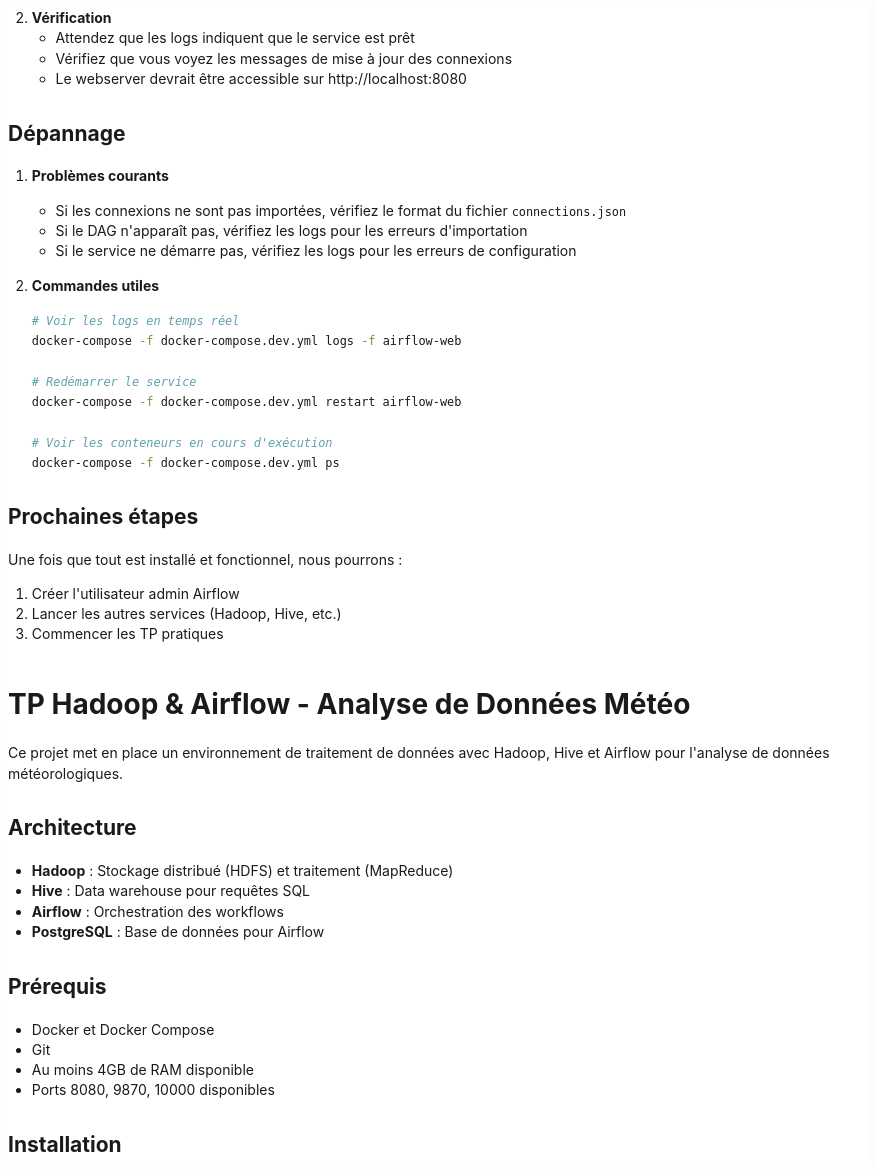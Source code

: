 2. **Vérification**
   - Attendez que les logs indiquent que le service est prêt
   - Vérifiez que vous voyez les messages de mise à jour des connexions
   - Le webserver devrait être accessible sur http://localhost:8080

## Dépannage

1. **Problèmes courants**
   - Si les connexions ne sont pas importées, vérifiez le format du fichier `connections.json`
   - Si le DAG n'apparaît pas, vérifiez les logs pour les erreurs d'importation
   - Si le service ne démarre pas, vérifiez les logs pour les erreurs de configuration

2. **Commandes utiles**
   ```bash
   # Voir les logs en temps réel
   docker-compose -f docker-compose.dev.yml logs -f airflow-web

   # Redémarrer le service
   docker-compose -f docker-compose.dev.yml restart airflow-web

   # Voir les conteneurs en cours d'exécution
   docker-compose -f docker-compose.dev.yml ps
   ```

## Prochaines étapes

Une fois que tout est installé et fonctionnel, nous pourrons :
1. Créer l'utilisateur admin Airflow
2. Lancer les autres services (Hadoop, Hive, etc.)
3. Commencer les TP pratiques 

# TP Hadoop & Airflow - Analyse de Données Météo

Ce projet met en place un environnement de traitement de données avec Hadoop, Hive et Airflow pour l'analyse de données météorologiques.

## Architecture

- **Hadoop** : Stockage distribué (HDFS) et traitement (MapReduce)
- **Hive** : Data warehouse pour requêtes SQL
- **Airflow** : Orchestration des workflows
- **PostgreSQL** : Base de données pour Airflow

## Prérequis

- Docker et Docker Compose
- Git
- Au moins 4GB de RAM disponible
- Ports 8080, 9870, 10000 disponibles

## Installation
